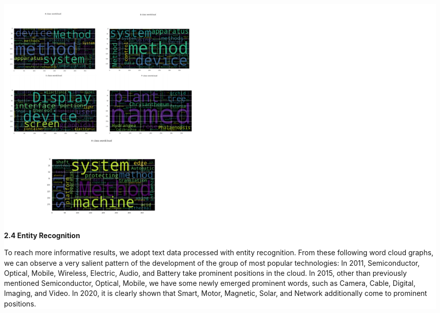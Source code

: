 <img src="viz/5.png" width="400" >

**2.4 Entity Recognition**

To reach more informative results, we adopt text data processed with entity recognition. From these following word cloud graphs, we can observe a very salient pattern of the development of the group of most popular technologies:
In 2011, Semiconductor, Optical, Mobile, Wireless, Electric, Audio, and Battery take prominent positions in the cloud. 
In 2015, other than previously mentioned Semiconductor, Optical, Mobile, we have some newly emerged prominent words, such as Camera, Cable, Digital, Imaging, and Video. 
In 2020, it is clearly shown that Smart, Motor, Magnetic, Solar, and Network additionally come to prominent positions. 
